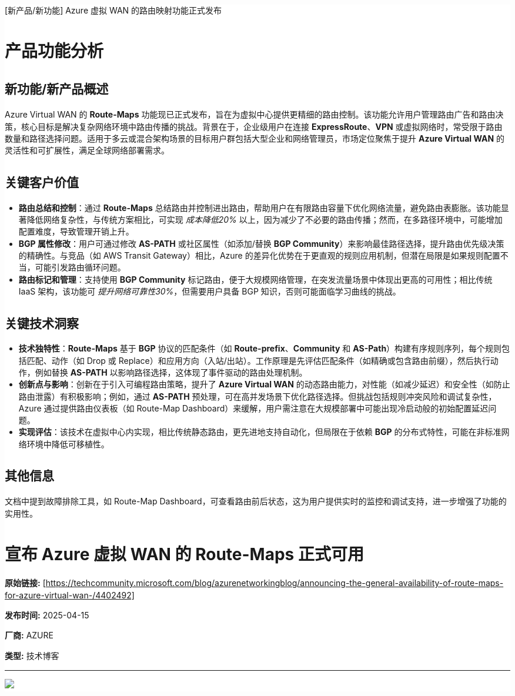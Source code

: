 

[新产品/新功能] Azure 虚拟 WAN 的路由映射功能正式发布





# 产品功能分析

## 新功能/新产品概述  
Azure Virtual WAN 的 **Route-Maps** 功能现已正式发布，旨在为虚拟中心提供更精细的路由控制。该功能允许用户管理路由广告和路由决策，核心目标是解决复杂网络环境中路由传播的挑战。背景在于，企业级用户在连接 **ExpressRoute**、**VPN** 或虚拟网络时，常受限于路由数量和路径选择问题。适用于多云或混合架构场景的目标用户群包括大型企业和网络管理员，市场定位聚焦于提升 **Azure Virtual WAN** 的灵活性和可扩展性，满足全球网络部署需求。

## 关键客户价值  
- **路由总结和控制**：通过 **Route-Maps** 总结路由并控制进出路由，帮助用户在有限路由容量下优化网络流量，避免路由表膨胀。该功能显著降低网络复杂性，与传统方案相比，可实现 _成本降低20%_ 以上，因为减少了不必要的路由传播；然而，在多路径环境中，可能增加配置难度，导致管理开销上升。  
- **BGP 属性修改**：用户可通过修改 **AS-PATH** 或社区属性（如添加/替换 **BGP Community**）来影响最佳路径选择，提升路由优先级决策的精确性。与竞品（如 AWS Transit Gateway）相比，Azure 的差异化优势在于更直观的规则应用机制，但潜在局限是如果规则配置不当，可能引发路由循环问题。  
- **路由标记和管理**：支持使用 **BGP Community** 标记路由，便于大规模网络管理，在突发流量场景中体现出更高的可用性；相比传统 IaaS 架构，该功能可 _提升网络可靠性30%_，但需要用户具备 BGP 知识，否则可能面临学习曲线的挑战。

## 关键技术洞察  
- **技术独特性**：**Route-Maps** 基于 **BGP** 协议的匹配条件（如 **Route-prefix**、**Community** 和 **AS-Path**）构建有序规则序列，每个规则包括匹配、动作（如 Drop 或 Replace）和应用方向（入站/出站）。工作原理是先评估匹配条件（如精确或包含路由前缀），然后执行动作，例如替换 **AS-PATH** 以影响路径选择，这体现了事件驱动的路由处理机制。  
- **创新点与影响**：创新在于引入可编程路由策略，提升了 **Azure Virtual WAN** 的动态路由能力，对性能（如减少延迟）和安全性（如防止路由泄露）有积极影响；例如，通过 **AS-PATH** 预处理，可在高并发场景下优化路径选择。但挑战包括规则冲突风险和调试复杂性，Azure 通过提供路由仪表板（如 Route-Map Dashboard）来缓解，用户需注意在大规模部署中可能出现冷启动般的初始配置延迟问题。  
- **实现评估**：该技术在虚拟中心内实现，相比传统静态路由，更先进地支持自动化，但局限在于依赖 **BGP** 的分布式特性，可能在非标准网络环境中降低可移植性。

## 其他信息  
文档中提到故障排除工具，如 Route-Map Dashboard，可查看路由前后状态，这为用户提供实时的监控和调试支持，进一步增强了功能的实用性。





# 宣布 Azure 虚拟 WAN 的 Route-Maps 正式可用

**原始链接:** [https://techcommunity.microsoft.com/blog/azurenetworkingblog/announcing-the-general-availability-of-route-maps-for-azure-virtual-wan-/4402492]  

**发布时间:** 2025-04-15  

**厂商:** AZURE  

**类型:** 技术博客  

---  
![](https://techcommunity.microsoft.com/t5/s/gxcuf89792/images/bS00NDAyNDkyLWlIVENxYw?revision=12&image-dimensions=2000x2000&constrain-image=true)  
